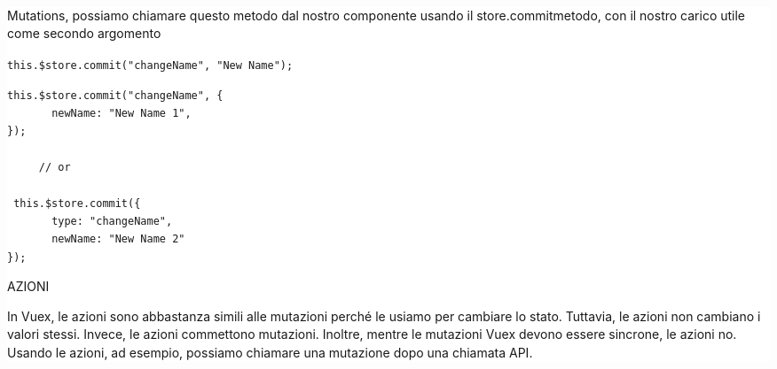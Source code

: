 
Mutations,
possiamo chiamare questo metodo dal nostro componente usando il store.commitmetodo, con il nostro carico utile come secondo argomento
```
this.$store.commit("changeName", "New Name");
```

```
this.$store.commit("changeName", {
       newName: "New Name 1",
});
 
     // or
 
 this.$store.commit({
       type: "changeName",
       newName: "New Name 2"
});
```

AZIONI

In Vuex, le azioni sono abbastanza simili alle mutazioni perché le usiamo per cambiare lo stato. Tuttavia, le azioni non cambiano i valori stessi. Invece, le azioni commettono mutazioni. Inoltre, mentre le mutazioni Vuex devono essere sincrone, le azioni no. Usando le azioni, ad esempio, possiamo chiamare una mutazione dopo una chiamata API.
